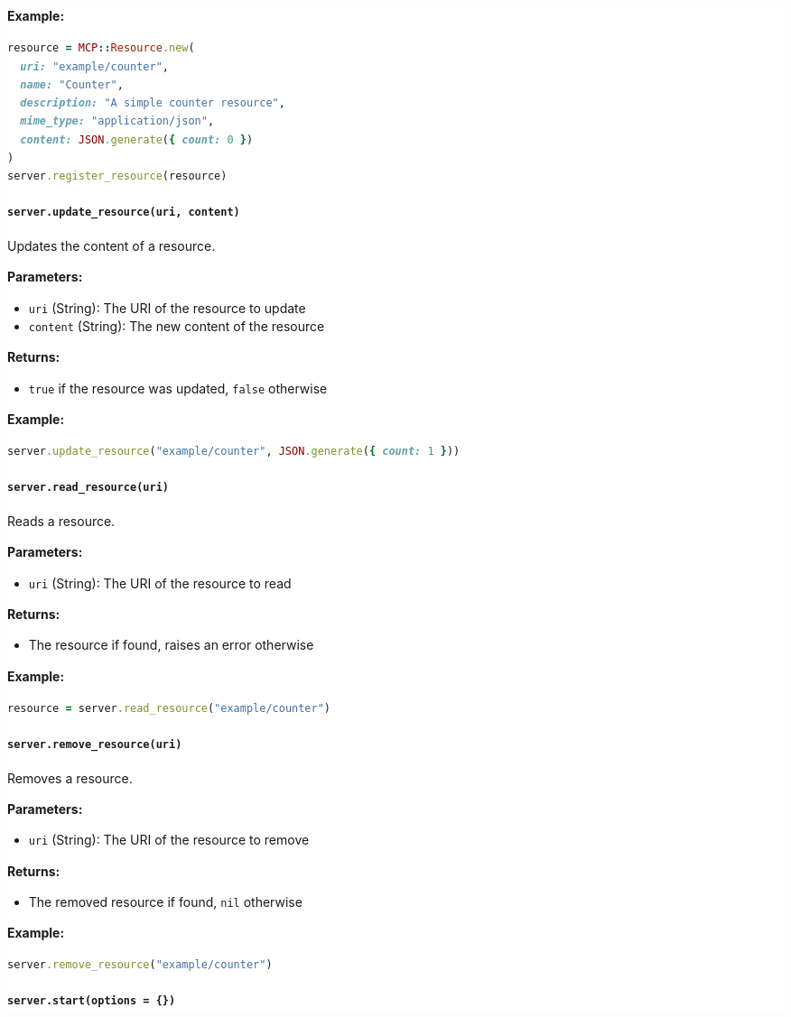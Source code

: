 **Example:**
```ruby
resource = MCP::Resource.new(
  uri: "example/counter",
  name: "Counter",
  description: "A simple counter resource",
  mime_type: "application/json",
  content: JSON.generate({ count: 0 })
)
server.register_resource(resource)
```

#### `server.update_resource(uri, content)`

Updates the content of a resource.

**Parameters:**
- `uri` (String): The URI of the resource to update
- `content` (String): The new content of the resource

**Returns:**
- `true` if the resource was updated, `false` otherwise

**Example:**
```ruby
server.update_resource("example/counter", JSON.generate({ count: 1 }))
```

#### `server.read_resource(uri)`

Reads a resource.

**Parameters:**
- `uri` (String): The URI of the resource to read

**Returns:**
- The resource if found, raises an error otherwise

**Example:**
```ruby
resource = server.read_resource("example/counter")
```

#### `server.remove_resource(uri)`

Removes a resource.

**Parameters:**
- `uri` (String): The URI of the resource to remove

**Returns:**
- The removed resource if found, `nil` otherwise

**Example:**
```ruby
server.remove_resource("example/counter")
```

#### `server.start(options = {})`
